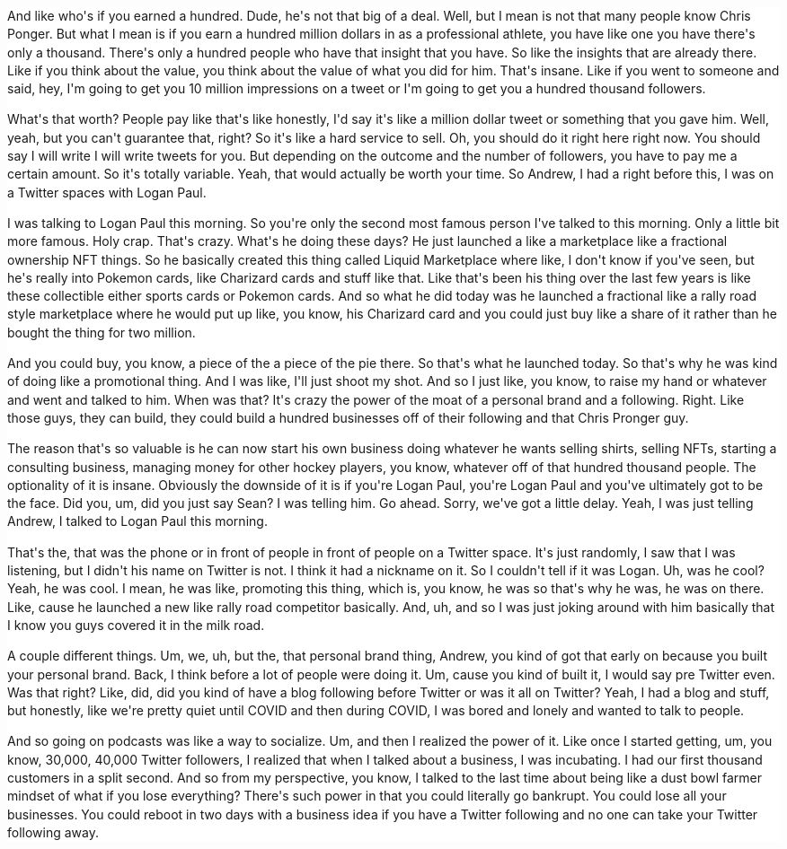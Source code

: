And like who's if you earned a hundred. Dude, he's not that big of a deal. Well, but I mean is not that many people know Chris Ponger. But what I mean is if you earn a hundred million dollars in as a professional athlete, you have like one you have there's only a thousand. There's only a hundred people who have that insight that you have. So like the insights that are already there. Like if you think about the value, you think about the value of what you did for him. That's insane. Like if you went to someone and said, hey, I'm going to get you 10 million impressions on a tweet or I'm going to get you a hundred thousand followers.

What's that worth? People pay like that's like honestly, I'd say it's like a million dollar tweet or something that you gave him. Well, yeah, but you can't guarantee that, right? So it's like a hard service to sell. Oh, you should do it right here right now. You should say I will write I will write tweets for you. But depending on the outcome and the number of followers, you have to pay me a certain amount. So it's totally variable. Yeah, that would actually be worth your time. So Andrew, I had a right before this, I was on a Twitter spaces with Logan Paul.

I was talking to Logan Paul this morning. So you're only the second most famous person I've talked to this morning. Only a little bit more famous. Holy crap. That's crazy. What's he doing these days? He just launched a like a marketplace like a fractional ownership NFT things. So he basically created this thing called Liquid Marketplace where like, I don't know if you've seen, but he's really into Pokemon cards, like Charizard cards and stuff like that. Like that's been his thing over the last few years is like these collectible either sports cards or Pokemon cards. And so what he did today was he launched a fractional like a rally road style marketplace where he would put up like, you know, his Charizard card and you could just buy like a share of it rather than he bought the thing for two million.

And you could buy, you know, a piece of the a piece of the pie there. So that's what he launched today. So that's why he was kind of doing like a promotional thing. And I was like, I'll just shoot my shot. And so I just like, you know, to raise my hand or whatever and went and talked to him. When was that? It's crazy the power of the moat of a personal brand and a following. Right. Like those guys, they can build, they could build a hundred businesses off of their following and that Chris Pronger guy.

The reason that's so valuable is he can now start his own business doing whatever he wants selling shirts, selling NFTs, starting a consulting business, managing money for other hockey players, you know, whatever off of that hundred thousand people. The optionality of it is insane. Obviously the downside of it is if you're Logan Paul, you're Logan Paul and you've ultimately got to be the face. Did you, um, did you just say Sean? I was telling him. Go ahead. Sorry, we've got a little delay. Yeah, I was just telling Andrew, I talked to Logan Paul this morning.

That's the, that was the phone or in front of people in front of people on a Twitter space. It's just randomly, I saw that I was listening, but I didn't his name on Twitter is not. I think it had a nickname on it. So I couldn't tell if it was Logan. Uh, was he cool? Yeah, he was cool. I mean, he was like, promoting this thing, which is, you know, he was so that's why he was, he was on there. Like, cause he launched a new like rally road competitor basically. And, uh, and so I was just joking around with him basically that I know you guys covered it in the milk road.

A couple different things. Um, we, uh, but the, that personal brand thing, Andrew, you kind of got that early on because you built your personal brand. Back, I think before a lot of people were doing it. Um, cause you kind of built it, I would say pre Twitter even. Was that right? Like, did, did you kind of have a blog following before Twitter or was it all on Twitter? Yeah, I had a blog and stuff, but honestly, like we're pretty quiet until COVID and then during COVID, I was bored and lonely and wanted to talk to people.

And so going on podcasts was like a way to socialize. Um, and then I realized the power of it. Like once I started getting, um, you know, 30,000, 40,000 Twitter followers, I realized that when I talked about a business, I was incubating. I had our first thousand customers in a split second. And so from my perspective, you know, I talked to the last time about being like a dust bowl farmer mindset of what if you lose everything? There's such power in that you could literally go bankrupt. You could lose all your businesses. You could reboot in two days with a business idea if you have a Twitter following and no one can take your Twitter following away.
